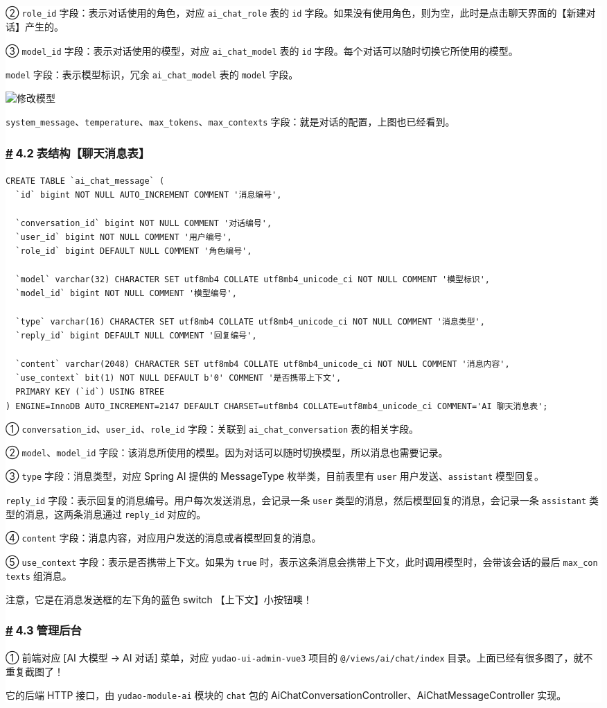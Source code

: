  ② `role_id` 字段：表示对话使用的角色，对应 `ai_chat_role` 表的 `id` 字段。如果没有使用角色，则为空，此时是点击聊天界面的【新建对话】产生的。

 ③ `model_id` 字段：表示对话使用的模型，对应 `ai_chat_model` 表的 `id` 字段。每个对话可以随时切换它所使用的模型。

 `model` 字段：表示模型标识，冗余 `ai_chat_model` 表的 `model` 字段。

 ![修改模型](https://doc.iocoder.cn/img/AI%E6%89%8B%E5%86%8C/AI%E5%AF%B9%E8%AF%9D/%E5%AF%B9%E8%AF%9D-%E4%BF%AE%E6%94%B9%E6%A8%A1%E5%9E%8B.png)

 `system_message`、`temperature`、`max_tokens`、`max_contexts` 字段：就是对话的配置，上图也已经看到。

 ### [#](#_4-2-表结构【聊天消息表】) 4.2 表结构【聊天消息表】

 
```
CREATE TABLE `ai_chat_message` (
  `id` bigint NOT NULL AUTO_INCREMENT COMMENT '消息编号',

  `conversation_id` bigint NOT NULL COMMENT '对话编号',
  `user_id` bigint NOT NULL COMMENT '用户编号',
  `role_id` bigint DEFAULT NULL COMMENT '角色编号',

  `model` varchar(32) CHARACTER SET utf8mb4 COLLATE utf8mb4_unicode_ci NOT NULL COMMENT '模型标识',
  `model_id` bigint NOT NULL COMMENT '模型编号',  

  `type` varchar(16) CHARACTER SET utf8mb4 COLLATE utf8mb4_unicode_ci NOT NULL COMMENT '消息类型',  
  `reply_id` bigint DEFAULT NULL COMMENT '回复编号',

  `content` varchar(2048) CHARACTER SET utf8mb4 COLLATE utf8mb4_unicode_ci NOT NULL COMMENT '消息内容',
  `use_context` bit(1) NOT NULL DEFAULT b'0' COMMENT '是否携带上下文',
  PRIMARY KEY (`id`) USING BTREE
) ENGINE=InnoDB AUTO_INCREMENT=2147 DEFAULT CHARSET=utf8mb4 COLLATE=utf8mb4_unicode_ci COMMENT='AI 聊天消息表';

```
① `conversation_id`、`user_id`、`role_id` 字段：关联到 `ai_chat_conversation` 表的相关字段。

 ② `model`、`model_id` 字段：该消息所使用的模型。因为对话可以随时切换模型，所以消息也需要记录。

 ③ `type` 字段：消息类型，对应 Spring AI 提供的 MessageType 枚举类，目前表里有 `user` 用户发送、`assistant` 模型回复。

 `reply_id` 字段：表示回复的消息编号。用户每次发送消息，会记录一条 `user` 类型的消息，然后模型回复的消息，会记录一条 `assistant` 类型的消息，这两条消息通过 `reply_id` 对应的。

 ④ `content` 字段：消息内容，对应用户发送的消息或者模型回复的消息。

 ⑤ `use_context` 字段：表示是否携带上下文。如果为 `true` 时，表示这条消息会携带上下文，此时调用模型时，会带该会话的最后 `max_contexts` 组消息。

 注意，它是在消息发送框的左下角的蓝色 switch 【上下文】小按钮噢！

 ### [#](#_4-3-管理后台) 4.3 管理后台

 ① 前端对应 [AI 大模型 -> AI 对话] 菜单，对应 `yudao-ui-admin-vue3` 项目的 `@/views/ai/chat/index` 目录。上面已经有很多图了，就不重复截图了！

 它的后端 HTTP 接口，由 `yudao-module-ai` 模块的 `chat` 包的 AiChatConversationController、AiChatMessageController 实现。
